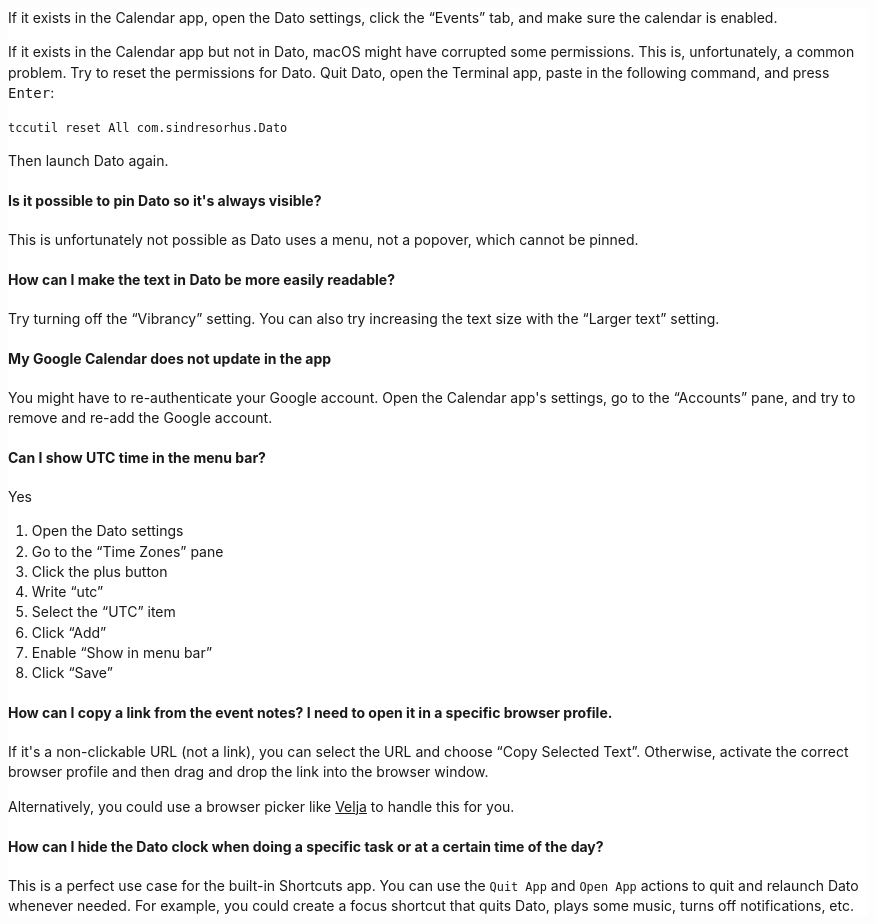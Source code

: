 If it exists in the Calendar app, open the Dato settings, click the “Events” tab, and make sure the calendar is enabled.

If it exists in the Calendar app but not in Dato, macOS might have corrupted some permissions. This is, unfortunately, a common problem. Try to reset the permissions for Dato. Quit Dato, open the Terminal app, paste in the following command, and press <kbd>Enter</kbd>:

```sh
tccutil reset All com.sindresorhus.Dato
```

Then launch Dato again.

#### Is it possible to pin Dato so it's always visible?

This is unfortunately not possible as Dato uses a menu, not a popover, which cannot be pinned.

#### How can I make the text in Dato be more easily readable?

Try turning off the “Vibrancy” setting. You can also try increasing the text size with the “Larger text” setting.

#### My Google Calendar does not update in the app

You might have to re-authenticate your Google account. Open the Calendar app's settings, go to the “Accounts” pane, and try to remove and re-add the Google account.

#### Can I show UTC time in the menu bar?

Yes

1. Open the Dato settings
1. Go to the “Time Zones” pane
1. Click the plus button
1. Write “utc”
1. Select the “UTC” item
1. Click “Add”
1. Enable “Show in menu bar”
1. Click “Save”

#### How can I copy a link from the event notes? I need to open it in a specific browser profile.

If it's a non-clickable URL (not a link), you can select the URL and choose “Copy Selected Text”. Otherwise, activate the correct browser profile and then drag and drop the link into the browser window.

Alternatively, you could use a browser picker like [Velja](/velja) to handle this for you.

#### How can I hide the Dato clock when doing a specific task or at a certain time of the day?

This is a perfect use case for the built-in Shortcuts app. You can use the `Quit App` and `Open App` actions to quit and relaunch Dato whenever needed. For example, you could create a focus shortcut that quits Dato, plays some music, turns off notifications, etc.

